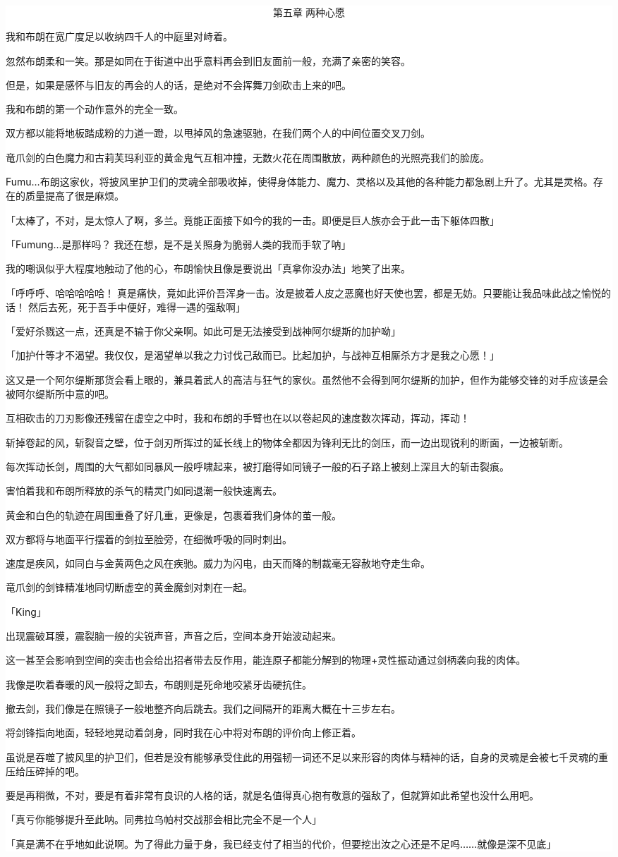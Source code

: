 <p align="center">第五章 两种心愿</p>

我和布朗在宽广度足以收纳四千人的中庭里对峙着。

忽然布朗柔和一笑。那是如同在于街道中出乎意料再会到旧友面前一般，充满了亲密的笑容。

但是，如果是感怀与旧友的再会的人的话，是绝对不会挥舞刀剑砍击上来的吧。

我和布朗的第一个动作意外的完全一致。

双方都以能将地板踏成粉的力道一蹬，以甩掉风的急速驱驰，在我们两个人的中间位置交叉刀剑。

竜爪剑的白色魔力和古莉芙玛利亚的黄金鬼气互相冲撞，无数火花在周围散放，两种颜色的光照亮我们的脸庞。

Fumu…布朗这家伙，将披风里护卫们的灵魂全部吸收掉，使得身体能力、魔力、灵格以及其他的各种能力都急剧上升了。尤其是灵格。存在的质量提高了很是麻烦。

「太棒了，不对，是太惊人了啊，多兰。竟能正面接下如今的我的一击。即便是巨人族亦会于此一击下躯体四散」

「Fumung…是那样吗？ 我还在想，是不是关照身为脆弱人类的我而手软了呐」

我的嘲讽似乎大程度地触动了他的心，布朗愉快且像是要说出「真拿你没办法」地笑了出来。

「呼呼呼、哈哈哈哈哈！ 真是痛快，竟如此评价吾浑身一击。汝是披着人皮之恶魔也好天使也罢，都是无妨。只要能让我品味此战之愉悦的话！ 然后去死，死于吾手中便好，难得一遇的强敌啊」

「爱好杀戮这一点，还真是不输于你父亲啊。如此可是无法接受到战神阿尔缇斯的加护呦」

「加护什等才不渴望。我仅仅，是渴望单以我之力讨伐己敌而已。比起加护，与战神互相厮杀方才是我之心愿！」

这又是一个阿尔缇斯那货会看上眼的，兼具着武人的高洁与狂气的家伙。虽然他不会得到阿尔缇斯的加护，但作为能够交锋的对手应该是会被阿尔缇斯所中意的吧。

互相砍击的刀刃影像还残留在虚空之中时，我和布朗的手臂也在以以卷起风的速度数次挥动，挥动，挥动！

斩掉卷起的风，斩裂音之壁，位于剑刃所挥过的延长线上的物体全都因为锋利无比的剑压，而一边出现锐利的断面，一边被斩断。

每次挥动长剑，周围的大气都如同暴风一般呼啸起来，被打磨得如同镜子一般的石子路上被刻上深且大的斩击裂痕。

害怕着我和布朗所释放的杀气的精灵门如同退潮一般快速离去。

黄金和白色的轨迹在周围重叠了好几重，更像是，包裹着我们身体的茧一般。

双方都将与地面平行摆着的剑拉至脸旁，在细微呼吸的同时刺出。

速度是疾风，如同白与金黄两色之风在疾驰。威力为闪电，由天而降的制裁毫无容赦地夺走生命。

竜爪剑的剑锋精准地同切断虚空的黄金魔剑对刺在一起。

「King」

出现震破耳膜，震裂脑一般的尖锐声音，声音之后，空间本身开始波动起来。

这一甚至会影响到空间的突击也会给出招者带去反作用，能连原子都能分解到的物理+灵性振动通过剑柄袭向我的肉体。

我像是吹着春暖的风一般将之卸去，布朗则是死命地咬紧牙齿硬抗住。

撤去剑，我们像是在照镜子一般地整齐向后跳去。我们之间隔开的距离大概在十三步左右。

将剑锋指向地面，轻轻地晃动着剑身，同时我在心中将对布朗的评价向上修正着。

虽说是吞噬了披风里的护卫们，但若是没有能够承受住此的用强韧一词还不足以来形容的肉体与精神的话，自身的灵魂是会被七千灵魂的重压给压碎掉的吧。

要是再稍微，不对，要是有着非常有良识的人格的话，就是名值得真心抱有敬意的强敌了，但就算如此希望也没什么用吧。

「真亏你能够提升至此呐。同弗拉乌帕村交战那会相比完全不是一个人」

「真是满不在乎地如此说啊。为了得此力量于身，我已经支付了相当的代价，但要挖出汝之心还是不足吗……就像是深不见底」
